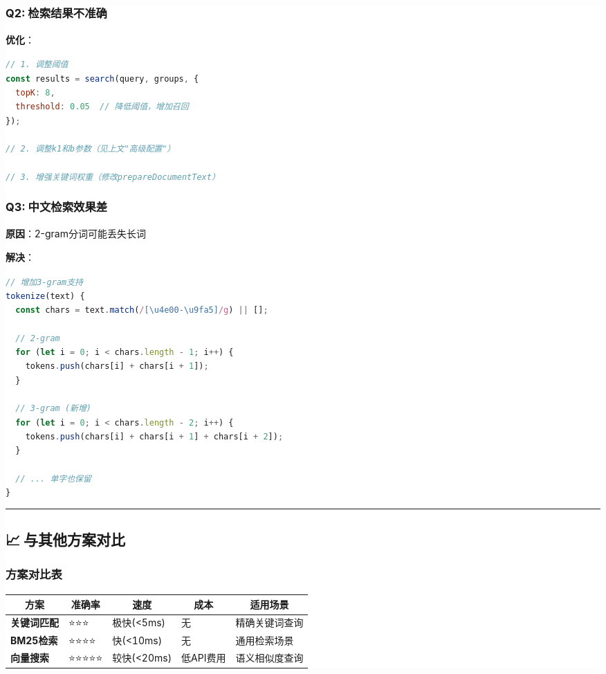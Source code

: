 ### Q2: 检索结果不准确

**优化**：
```javascript
// 1. 调整阈值
const results = search(query, groups, {
  topK: 8,
  threshold: 0.05  // 降低阈值，增加召回
});

// 2. 调整k1和b参数（见上文"高级配置"）

// 3. 增强关键词权重（修改prepareDocumentText）
```

### Q3: 中文检索效果差

**原因**：2-gram分词可能丢失长词

**解决**：
```javascript
// 增加3-gram支持
tokenize(text) {
  const chars = text.match(/[\u4e00-\u9fa5]/g) || [];

  // 2-gram
  for (let i = 0; i < chars.length - 1; i++) {
    tokens.push(chars[i] + chars[i + 1]);
  }

  // 3-gram (新增)
  for (let i = 0; i < chars.length - 2; i++) {
    tokens.push(chars[i] + chars[i + 1] + chars[i + 2]);
  }

  // ... 单字也保留
}
```

---

## 📈 与其他方案对比

### 方案对比表

| 方案 | 准确率 | 速度 | 成本 | 适用场景 |
|------|--------|------|------|----------|
| **关键词匹配** | ⭐⭐⭐ | 极快(<5ms) | 无 | 精确关键词查询 |
| **BM25检索** | ⭐⭐⭐⭐ | 快(<10ms) | 无 | 通用检索场景 |
| **向量搜索** | ⭐⭐⭐⭐⭐ | 较快(<20ms) | 低API费用 | 语义相似度查询 |
